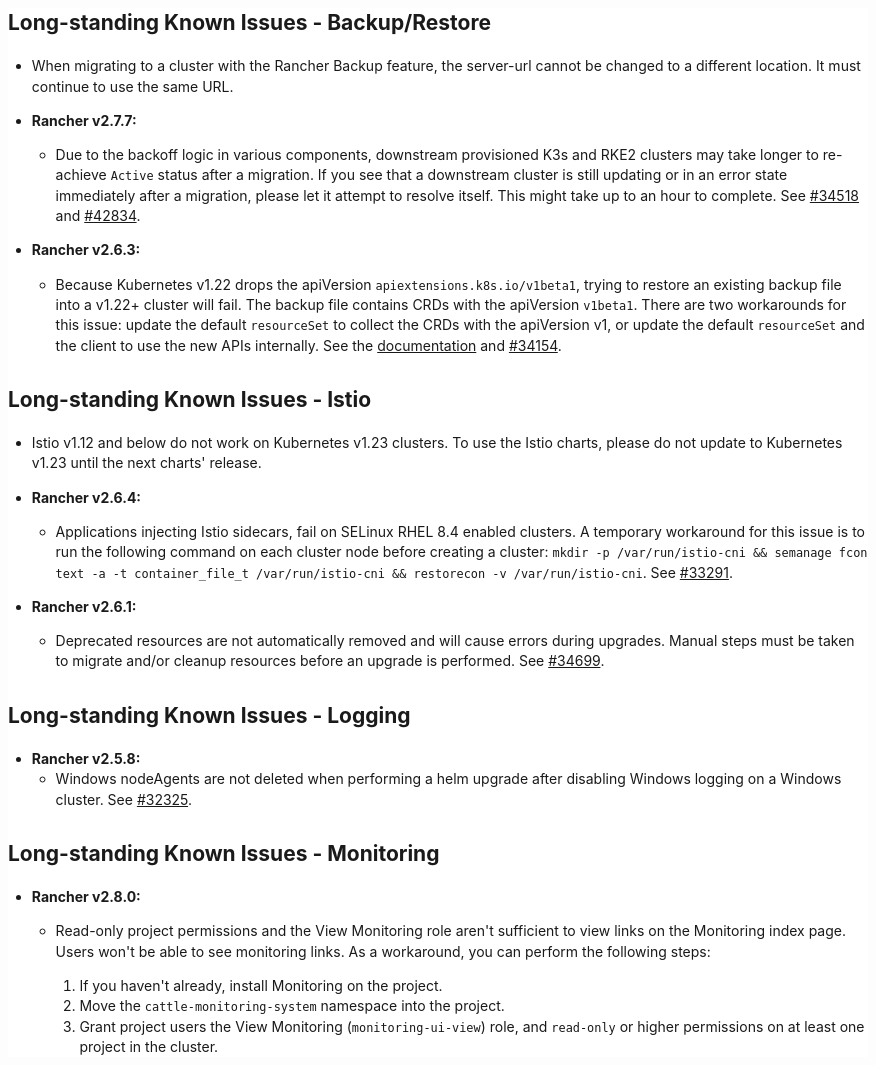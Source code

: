 ## Long-standing Known Issues - Backup/Restore 

- When migrating to a cluster with the Rancher Backup feature, the server-url cannot be changed to a different location. It must continue to use the same URL.

- **Rancher v2.7.7:**
  - Due to the backoff logic in various components, downstream provisioned K3s and RKE2 clusters may take longer to re-achieve `Active` status after a migration. If you see that a downstream cluster is still updating or in an error state immediately after a migration, please let it attempt to resolve itself. This might take up to an hour to complete. See [#34518](https://github.com/rancher/rancher/issues/34518) and [#42834](https://github.com/rancher/rancher/issues/42834).

- **Rancher v2.6.3:**
  - Because Kubernetes v1.22 drops the apiVersion `apiextensions.k8s.io/v1beta1`, trying to restore an existing backup file into a v1.22+ cluster will fail. The backup file contains CRDs with the apiVersion `v1beta1`. There are two workarounds for this issue: update the default `resourceSet` to collect the CRDs with the apiVersion v1, or update the default `resourceSet` and the client to use the new APIs internally. See the [documentation](https://docs.ranchermanager.rancher.io/how-to-guides/new-user-guides/backup-restore-and-disaster-recovery/migrate-rancher-to-new-cluster#2-restore-from-backup-using-a-restore-custom-resource) and [#34154](https://github.com/rancher/rancher/issues/34154).

## Long-standing Known Issues - Istio 

- Istio v1.12 and below do not work on Kubernetes v1.23 clusters. To use the Istio charts, please do not update to Kubernetes v1.23 until the next charts' release.

- **Rancher v2.6.4:**
  - Applications injecting Istio sidecars, fail on SELinux RHEL 8.4 enabled clusters. A temporary workaround for this issue is to run the following command on each cluster node before creating a cluster: `mkdir -p /var/run/istio-cni && semanage fcontext -a -t container_file_t /var/run/istio-cni && restorecon -v /var/run/istio-cni`. See [#33291](https://github.com/rancher/rancher/issues/33291).

- **Rancher v2.6.1:**
  - Deprecated resources are not automatically removed and will cause errors during upgrades. Manual steps must be taken to migrate and/or cleanup resources before an upgrade is performed. See [#34699](https://github.com/rancher/rancher/issues/34699).

## Long-standing Known Issues - Logging 

- **Rancher v2.5.8:**
  - Windows nodeAgents are not deleted when performing a helm upgrade after disabling Windows logging on a Windows cluster. See [#32325](https://github.com/rancher/rancher/issues/32325).

## Long-standing Known Issues - Monitoring 

- **Rancher v2.8.0:**
  - Read-only project permissions and the View Monitoring role aren't sufficient to view links on the Monitoring index page. Users won't be able to see monitoring links. As a workaround, you can perform the following steps:

    1. If you haven't already, install Monitoring on the project.
    1. Move the `cattle-monitoring-system` namespace into the project.
    1. Grant project users the View Monitoring (`monitoring-ui-view`) role, and `read-only` or higher permissions on at least one project in the cluster.
